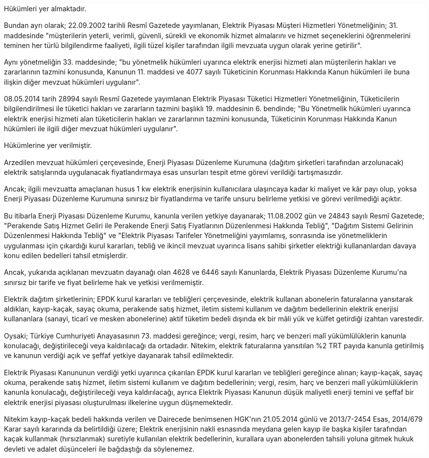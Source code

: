 Hükümleri yer almaktadır.

Bundan ayrı olarak; 22.09.2002 tarihli Resmî Gazetede yayımlanan, Elektrik Piyasası Müşteri Hizmetleri Yönetmeliğinin; 31. maddesinde "müşterilerin yeterli, verimli, güvenli, sürekli ve ekonomik hizmet almalarını ve hizmet seçeneklerini öğrenmelerini teminen her türlü bilgilendirme faaliyeti, ilgili tüzel kişiler tarafından ilgili mevzuata uygun olarak yerine getirilir".

Aynı yönetmeliğin 33. maddesinde; "bu yönetmelik hükümleri uyarınca elektrik enerjisi hizmeti alan müşterilerin hakları ve zararlarının tazmini konusunda, Kanunun 11. maddesi ve 4077 sayılı Tüketicinin Korunması Hakkında Kanun hükümleri ile buna ilişkin diğer mevzuat hükümleri uygulanır".

08.05.2014 tarih 28994 sayılı Resmî Gazetede yayımlanan Elektrik Piyasası Tüketici Hizmetleri Yönetmeliğinin, Tüketicilerin bilgilendirilmesi ile tüketici hakları ve zararların tazmini başlıklı 19. maddesinin 6. bendinde; "Bu Yönetmelik hükümleri uyarınca elektrik enerjisi hizmeti alan tüketicilerin hakları ve zararlarının tazmini konusunda, Tüketicinin Korunması Hakkında Kanun hükümleri ile ilgili diğer mevzuat hükümleri uygulanır".

Hükümlerine yer verilmiştir.

Arzedilen mevzuat hükümleri çerçevesinde, Enerji Piyasası Düzenleme Kurumuna (dağıtım şirketleri tarafından arzolunacak) elektrik satışlarında uygulanacak fiyatlandırmaya esas unsurları tespit etme görevi verildiği tartışmasızdır.

Ancak; ilgili mevzuatta amaçlanan husus 1 kw elektrik enerjisinin kullanıcılara ulaşıncaya kadar ki maliyet ve kâr payı olup, yoksa Enerji Piyasası Düzenleme Kurumuna sınırsız bir fiyatlandırma ve tarife unsuru belirleme yetkisi ve görevi verilmediği açıktır.

Bu itibarla Enerji Piyasası Düzenleme Kurumu, kanunla verilen yetkiye dayanarak; 11.08.2002 gün ve 24843 sayılı Resmî Gazetede; "Perakende Satış Hizmet Geliri ile Perakende Enerji Satış Fiyatlarının Düzenlenmesi Hakkında Tebliğ", "Dağıtım Sistemi Gelirinin Düzenlenmesi Hakkında Tebliğ" ve "Elektrik Piyasası Tarifeler Yönetmeliğini yayımlamış, sonrasında ise yönetmeliklerin uygulanması için çıkardığı kurul kararları, tebliğ ve ikincil mevzuat uyarınca lisans sahibi şirketler elektriği kullananlardan davaya konu edilen bedelleri tahsil etmişlerdir.

Ancak, yukarıda açıklanan mevzuatın dayanağı olan 4628 ve 6446 sayılı Kanunlarda, Elektrik Piyasası Düzenleme Kurumu'na sınırsız bir tarife ve fiyat belirleme hak ve yetkisi verilmemiştir.

Elektrik dağıtım şirketlerinin; EPDK kurul kararları ve tebliğleri çerçevesinde, elektrik kullanan abonelerin faturalarına yansıtarak aldıkları, kayıp-kaçak, sayaç okuma, perakende satış hizmet, iletim sistemi kullanım ve dağıtım bedellerinin elektrik enerjisi kullananlara (sanayi, ticarî ve mesken abonelerine) aktif tüketim bedeli dışında ek bir mâli yük ve külfet getirdiği izahtan varestedir.

Oysaki; Türkiye Cumhuriyeti Anayasasının 73. maddesi gereğince; vergi, resim, harç ve benzeri malî yükümlülüklerin kanunla konulacağı, değiştirileceği veya kaldırılacağı da ortadadır. Nitekim, elektrik faturalarına yansıtılan %2 TRT payıda kanunla getirilmiş ve kanunun verdiği açık ve şeffaf yetkiye dayanarak tahsil edilmektedir.

Elektrik Piyasası Kanununun verdiği yetki uyarınca çıkarılan EPDK kurul kararları ve tebliğleri gereğince alınan; kayıp-kaçak, sayaç okuma, perakende satış hizmet, iletim sistemi kullanım ve dağıtım bedellerinin; vergi, resim, harç ve benzeri malî yükümlülüklerin kanunla konulacağı, değiştirileceği veya kaldırılacağı, ayrıca Elektrik Piyasası Kanunun düşük maliyetli enerji temini ve şeffaf bir elektrik enerjisi piyasası oluşturulması ilkelerine uygun düşmemektedir.

Nitekim kayıp-kaçak bedeli hakkında verilen ve Dairecede benimsenen HGK'nın 21.05.2014 günlü ve 2013/7-2454 Esas, 2014/679 Karar sayılı kararında da belirtildiği üzere; Elektrik enerjisinin nakli esnasında meydana gelen kayıp ile başka kişiler tarafından kaçak kullanmak (hırsızlanmak) suretiyle kullanılan elektrik bedellerinin, kurallara uyan abonelerden tahsili yoluna gitmek hukuk devleti ve adalet düşünceleri ile bağdaştığı da söylenemez.
